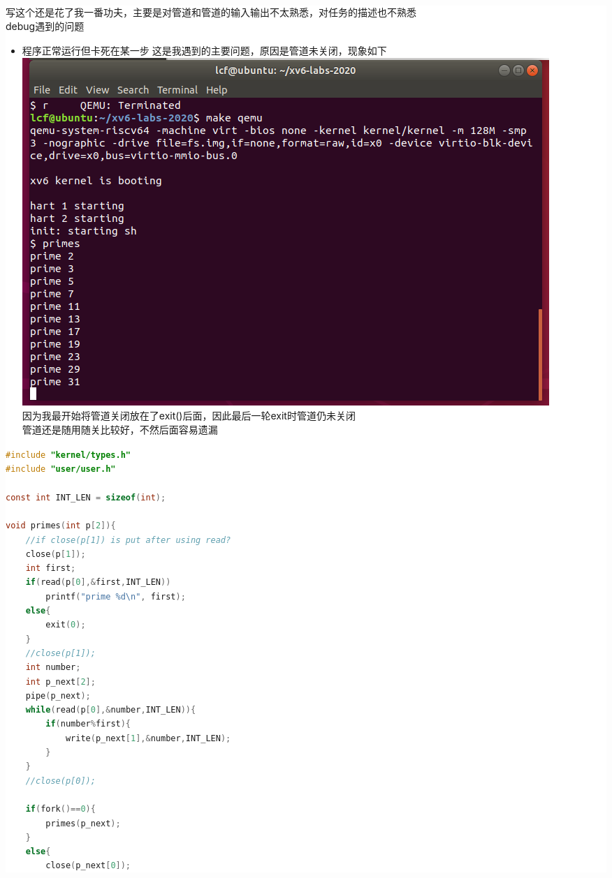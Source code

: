 写这个还是花了我一番功夫，主要是对管道和管道的输入输出不太熟悉，对任务的描述也不熟悉  
debug遇到的问题  
- 程序正常运行但卡死在某一步
这是我遇到的主要问题，原因是管道未关闭，现象如下
![节点](./img/lab1_1.png)  
因为我最开始将管道关闭放在了exit()后面，因此最后一轮exit时管道仍未关闭  
管道还是随用随关比较好，不然后面容易遗漏
```c
#include "kernel/types.h"
#include "user/user.h"

const int INT_LEN = sizeof(int);

void primes(int p[2]){
    //if close(p[1]) is put after using read?
    close(p[1]);
    int first;
    if(read(p[0],&first,INT_LEN))
        printf("prime %d\n", first);
    else{
        exit(0);
    }
    //close(p[1]);
    int number;
    int p_next[2];
    pipe(p_next);
    while(read(p[0],&number,INT_LEN)){
        if(number%first){
            write(p_next[1],&number,INT_LEN);
        }
    }
    //close(p[0]);

    if(fork()==0){
        primes(p_next);
    }
    else{
        close(p_next[0]);
```